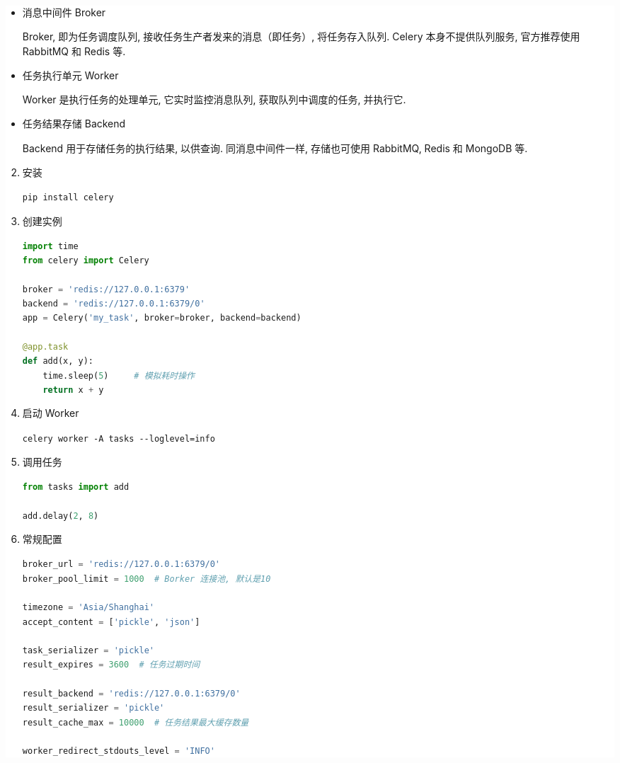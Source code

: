    - 消息中间件 Broker

     Broker, 即为任务调度队列, 接收任务生产者发来的消息（即任务）, 将任务存入队列. Celery 本身不提供队列服务, 官方推荐使用 RabbitMQ 和 Redis 等.

   - 任务执行单元 Worker

     Worker 是执行任务的处理单元, 它实时监控消息队列, 获取队列中调度的任务, 并执行它.

   - 任务结果存储 Backend

     Backend 用于存储任务的执行结果, 以供查询. 同消息中间件一样, 存储也可使用 RabbitMQ, Redis 和 MongoDB 等.

2. 安装

   ```
   pip install celery
   ```

3. 创建实例

   ```python
   import time
   from celery import Celery
   
   broker = 'redis://127.0.0.1:6379'
   backend = 'redis://127.0.0.1:6379/0'
   app = Celery('my_task', broker=broker, backend=backend)
   
   @app.task
   def add(x, y):
       time.sleep(5)     # 模拟耗时操作
       return x + y
   ```

4. 启动 Worker

   ```
   celery worker -A tasks --loglevel=info
   ```

5. 调用任务

   ```python
   from tasks import add
   
   add.delay(2, 8)
   ```

6. 常规配置

   ```python
   broker_url = 'redis://127.0.0.1:6379/0'
   broker_pool_limit = 1000  # Borker 连接池, 默认是10
   
   timezone = 'Asia/Shanghai'
   accept_content = ['pickle', 'json']
   
   task_serializer = 'pickle'
   result_expires = 3600  # 任务过期时间
   
   result_backend = 'redis://127.0.0.1:6379/0'
   result_serializer = 'pickle'
   result_cache_max = 10000  # 任务结果最大缓存数量
   
   worker_redirect_stdouts_level = 'INFO'
   ```
